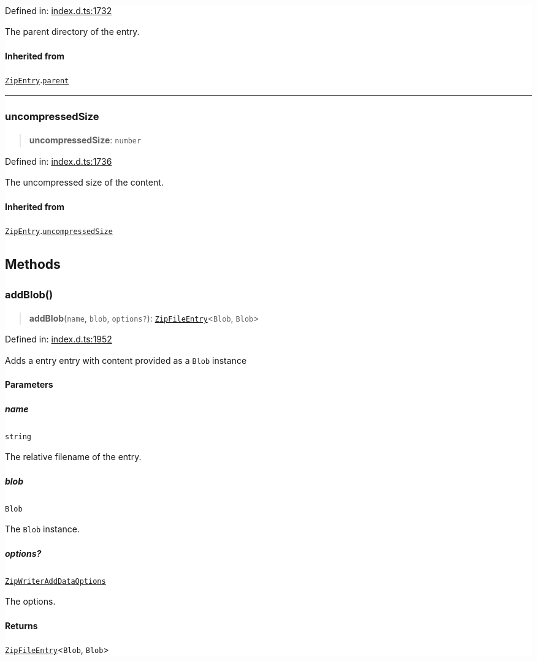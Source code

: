 Defined in: [index.d.ts:1732](https://github.com/gildas-lormeau/zip.js/blob/a8683b5808f1a1fcac8b2988f79c4fbbc6b3e88f/index.d.ts#L1732)

The parent directory of the entry.

#### Inherited from

[`ZipEntry`](ZipEntry.md).[`parent`](ZipEntry.md#parent)

***

### uncompressedSize

> **uncompressedSize**: `number`

Defined in: [index.d.ts:1736](https://github.com/gildas-lormeau/zip.js/blob/a8683b5808f1a1fcac8b2988f79c4fbbc6b3e88f/index.d.ts#L1736)

The uncompressed size of the content.

#### Inherited from

[`ZipEntry`](ZipEntry.md).[`uncompressedSize`](ZipEntry.md#uncompressedsize)

## Methods

### addBlob()

> **addBlob**(`name`, `blob`, `options?`): [`ZipFileEntry`](ZipFileEntry.md)\<`Blob`, `Blob`\>

Defined in: [index.d.ts:1952](https://github.com/gildas-lormeau/zip.js/blob/a8683b5808f1a1fcac8b2988f79c4fbbc6b3e88f/index.d.ts#L1952)

Adds a entry entry with content provided as a `Blob` instance

#### Parameters

##### name

`string`

The relative filename of the entry.

##### blob

`Blob`

The `Blob` instance.

##### options?

[`ZipWriterAddDataOptions`](../interfaces/ZipWriterAddDataOptions.md)

The options.

#### Returns

[`ZipFileEntry`](ZipFileEntry.md)\<`Blob`, `Blob`\>
